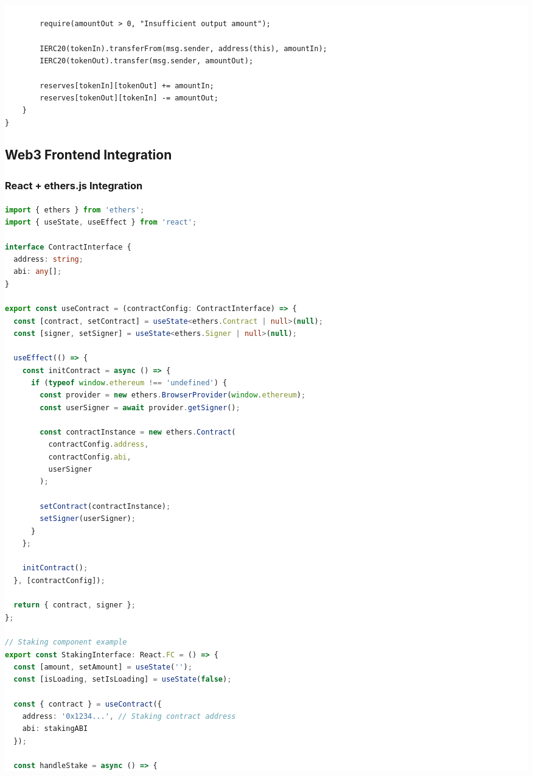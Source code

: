 ```solidity

        require(amountOut > 0, "Insufficient output amount");

        IERC20(tokenIn).transferFrom(msg.sender, address(this), amountIn);
        IERC20(tokenOut).transfer(msg.sender, amountOut);

        reserves[tokenIn][tokenOut] += amountIn;
        reserves[tokenOut][tokenIn] -= amountOut;
    }
}
```

## Web3 Frontend Integration

### React + ethers.js Integration
```typescript
import { ethers } from 'ethers';
import { useState, useEffect } from 'react';

interface ContractInterface {
  address: string;
  abi: any[];
}

export const useContract = (contractConfig: ContractInterface) => {
  const [contract, setContract] = useState<ethers.Contract | null>(null);
  const [signer, setSigner] = useState<ethers.Signer | null>(null);

  useEffect(() => {
    const initContract = async () => {
      if (typeof window.ethereum !== 'undefined') {
        const provider = new ethers.BrowserProvider(window.ethereum);
        const userSigner = await provider.getSigner();

        const contractInstance = new ethers.Contract(
          contractConfig.address,
          contractConfig.abi,
          userSigner
        );

        setContract(contractInstance);
        setSigner(userSigner);
      }
    };

    initContract();
  }, [contractConfig]);

  return { contract, signer };
};

// Staking component example
export const StakingInterface: React.FC = () => {
  const [amount, setAmount] = useState('');
  const [isLoading, setIsLoading] = useState(false);

  const { contract } = useContract({
    address: '0x1234...', // Staking contract address
    abi: stakingABI
  });

  const handleStake = async () => {
```